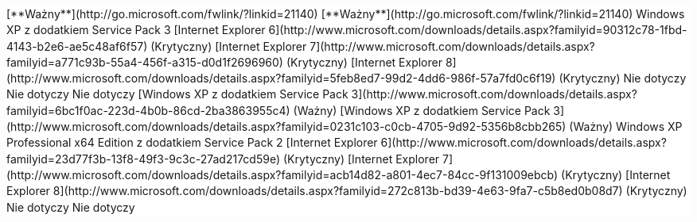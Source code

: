 <td style="border:1px solid black;">
[**Ważny**](http://go.microsoft.com/fwlink/?linkid=21140)
</td>
<td style="border:1px solid black;">
[**Ważny**](http://go.microsoft.com/fwlink/?linkid=21140)
</td>
</tr>
<tr>
<td style="border:1px solid black;">
Windows XP z dodatkiem Service Pack 3
</td>
<td style="border:1px solid black;">
[Internet Explorer 6](http://www.microsoft.com/downloads/details.aspx?familyid=90312c78-1fbd-4143-b2e6-ae5c48af6f57)  
(Krytyczny)  
[Internet Explorer 7](http://www.microsoft.com/downloads/details.aspx?familyid=a771c93b-55a4-456f-a315-d0d1f2696960)  
(Krytyczny)  
[Internet Explorer 8](http://www.microsoft.com/downloads/details.aspx?familyid=5feb8ed7-99d2-4dd6-986f-57a7fd0c6f19)  
(Krytyczny)
</td>
<td style="border:1px solid black;">
Nie dotyczy
</td>
<td style="border:1px solid black;">
Nie dotyczy
</td>
<td style="border:1px solid black;">
Nie dotyczy
</td>
<td style="border:1px solid black;">
[Windows XP z dodatkiem Service Pack 3](http://www.microsoft.com/downloads/details.aspx?familyid=6bc1f0ac-223d-4b0b-86cd-2ba3863955c4)  
(Ważny)
</td>
<td style="border:1px solid black;">
[Windows XP z dodatkiem Service Pack 3](http://www.microsoft.com/downloads/details.aspx?familyid=0231c103-c0cb-4705-9d92-5356b8cbb265)  
(Ważny)
</td>
</tr>
<tr class="alternateRow">
<td style="border:1px solid black;">
Windows XP Professional x64 Edition z dodatkiem Service Pack 2
</td>
<td style="border:1px solid black;">
[Internet Explorer 6](http://www.microsoft.com/downloads/details.aspx?familyid=23d77f3b-13f8-49f3-9c3c-27ad217cd59e)  
(Krytyczny)  
[Internet Explorer 7](http://www.microsoft.com/downloads/details.aspx?familyid=acb14d82-a801-4ec7-84cc-9f131009ebcb)  
(Krytyczny)  
[Internet Explorer 8](http://www.microsoft.com/downloads/details.aspx?familyid=272c813b-bd39-4e63-9fa7-c5b8ed0b08d7)  
(Krytyczny)
</td>
<td style="border:1px solid black;">
Nie dotyczy
</td>
<td style="border:1px solid black;">
Nie dotyczy
</td>
<td style="border:1px solid black;">